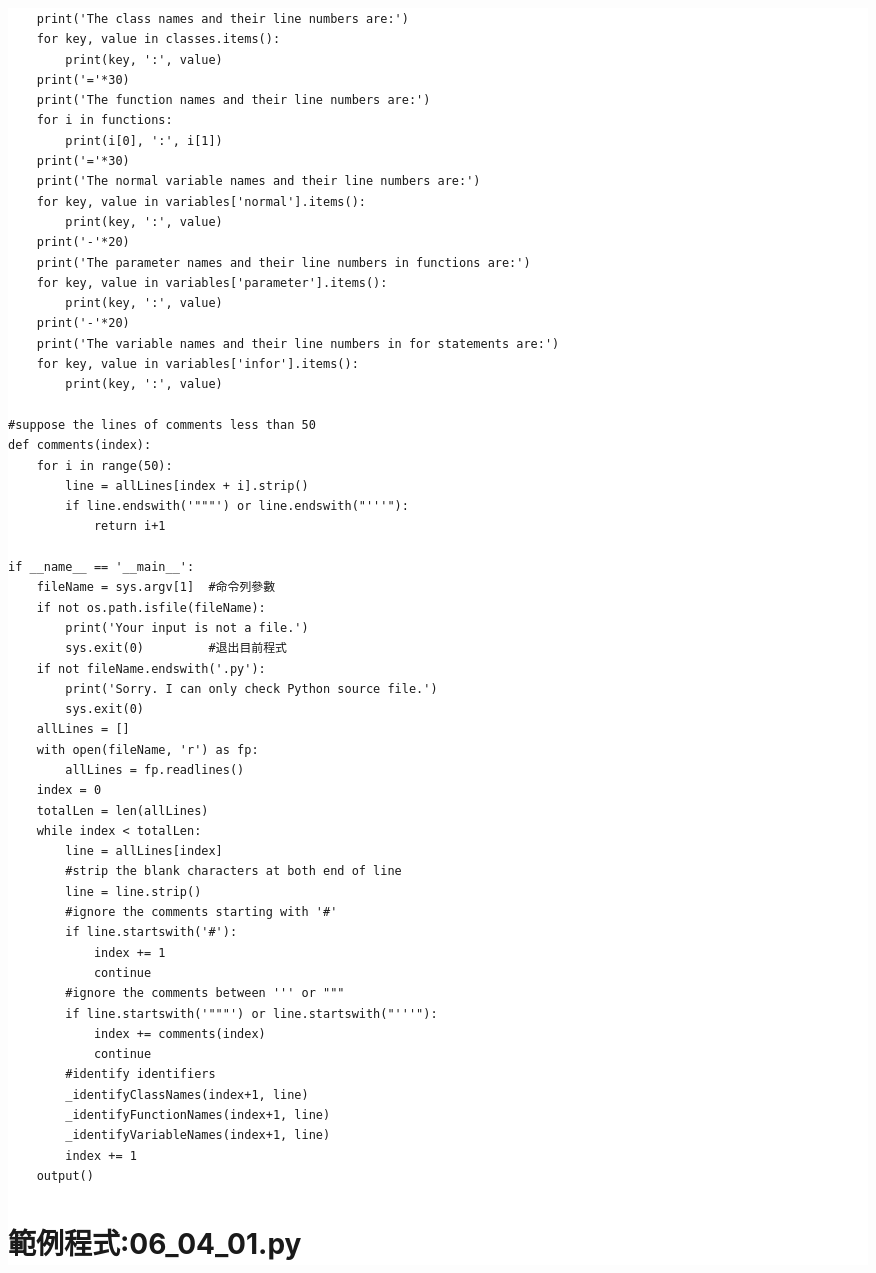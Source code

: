 ```
    print('The class names and their line numbers are:')
    for key, value in classes.items():
        print(key, ':', value)
    print('='*30)
    print('The function names and their line numbers are:')
    for i in functions:
        print(i[0], ':', i[1])
    print('='*30)
    print('The normal variable names and their line numbers are:')
    for key, value in variables['normal'].items():
        print(key, ':', value)
    print('-'*20)
    print('The parameter names and their line numbers in functions are:')
    for key, value in variables['parameter'].items():
        print(key, ':', value)
    print('-'*20)
    print('The variable names and their line numbers in for statements are:')
    for key, value in variables['infor'].items():
        print(key, ':', value)

#suppose the lines of comments less than 50
def comments(index):
    for i in range(50):
        line = allLines[index + i].strip()
        if line.endswith('"""') or line.endswith("'''"):
            return i+1
        
if __name__ == '__main__':
    fileName = sys.argv[1]	#命令列參數
    if not os.path.isfile(fileName):
        print('Your input is not a file.')
        sys.exit(0)			#退出目前程式
    if not fileName.endswith('.py'):
        print('Sorry. I can only check Python source file.')
        sys.exit(0)
    allLines = []
    with open(fileName, 'r') as fp:
        allLines = fp.readlines()        
    index = 0    
    totalLen = len(allLines)
    while index < totalLen:
        line = allLines[index]
        #strip the blank characters at both end of line
        line = line.strip()
        #ignore the comments starting with '#'
        if line.startswith('#'):
            index += 1
            continue
        #ignore the comments between ''' or """
        if line.startswith('"""') or line.startswith("'''"):
            index += comments(index)
            continue
        #identify identifiers
        _identifyClassNames(index+1, line)
        _identifyFunctionNames(index+1, line)
        _identifyVariableNames(index+1, line)
        index += 1
    output()

```
# 範例程式:06_04_01.py
```
```